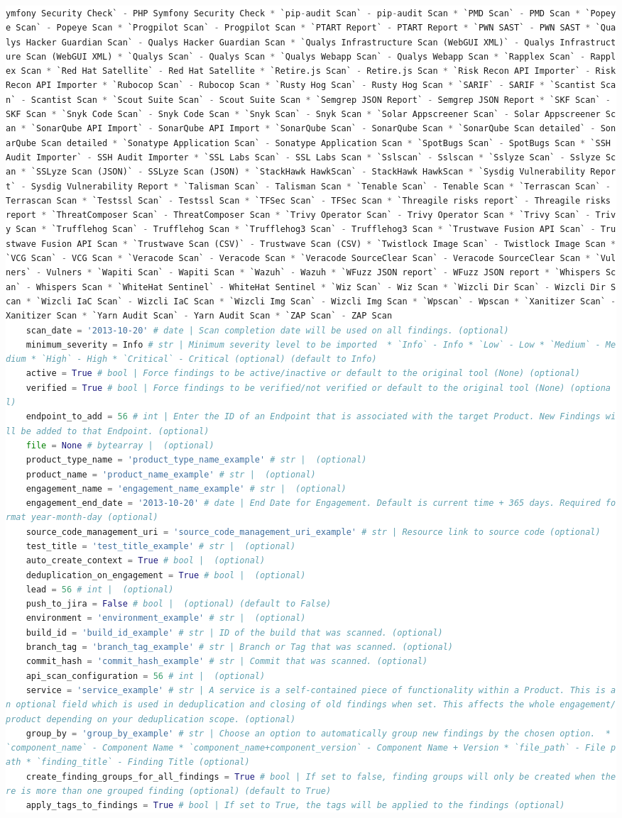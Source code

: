```python
ymfony Security Check` - PHP Symfony Security Check * `pip-audit Scan` - pip-audit Scan * `PMD Scan` - PMD Scan * `Popeye Scan` - Popeye Scan * `Progpilot Scan` - Progpilot Scan * `PTART Report` - PTART Report * `PWN SAST` - PWN SAST * `Qualys Hacker Guardian Scan` - Qualys Hacker Guardian Scan * `Qualys Infrastructure Scan (WebGUI XML)` - Qualys Infrastructure Scan (WebGUI XML) * `Qualys Scan` - Qualys Scan * `Qualys Webapp Scan` - Qualys Webapp Scan * `Rapplex Scan` - Rapplex Scan * `Red Hat Satellite` - Red Hat Satellite * `Retire.js Scan` - Retire.js Scan * `Risk Recon API Importer` - Risk Recon API Importer * `Rubocop Scan` - Rubocop Scan * `Rusty Hog Scan` - Rusty Hog Scan * `SARIF` - SARIF * `Scantist Scan` - Scantist Scan * `Scout Suite Scan` - Scout Suite Scan * `Semgrep JSON Report` - Semgrep JSON Report * `SKF Scan` - SKF Scan * `Snyk Code Scan` - Snyk Code Scan * `Snyk Scan` - Snyk Scan * `Solar Appscreener Scan` - Solar Appscreener Scan * `SonarQube API Import` - SonarQube API Import * `SonarQube Scan` - SonarQube Scan * `SonarQube Scan detailed` - SonarQube Scan detailed * `Sonatype Application Scan` - Sonatype Application Scan * `SpotBugs Scan` - SpotBugs Scan * `SSH Audit Importer` - SSH Audit Importer * `SSL Labs Scan` - SSL Labs Scan * `Sslscan` - Sslscan * `Sslyze Scan` - Sslyze Scan * `SSLyze Scan (JSON)` - SSLyze Scan (JSON) * `StackHawk HawkScan` - StackHawk HawkScan * `Sysdig Vulnerability Report` - Sysdig Vulnerability Report * `Talisman Scan` - Talisman Scan * `Tenable Scan` - Tenable Scan * `Terrascan Scan` - Terrascan Scan * `Testssl Scan` - Testssl Scan * `TFSec Scan` - TFSec Scan * `Threagile risks report` - Threagile risks report * `ThreatComposer Scan` - ThreatComposer Scan * `Trivy Operator Scan` - Trivy Operator Scan * `Trivy Scan` - Trivy Scan * `Trufflehog Scan` - Trufflehog Scan * `Trufflehog3 Scan` - Trufflehog3 Scan * `Trustwave Fusion API Scan` - Trustwave Fusion API Scan * `Trustwave Scan (CSV)` - Trustwave Scan (CSV) * `Twistlock Image Scan` - Twistlock Image Scan * `VCG Scan` - VCG Scan * `Veracode Scan` - Veracode Scan * `Veracode SourceClear Scan` - Veracode SourceClear Scan * `Vulners` - Vulners * `Wapiti Scan` - Wapiti Scan * `Wazuh` - Wazuh * `WFuzz JSON report` - WFuzz JSON report * `Whispers Scan` - Whispers Scan * `WhiteHat Sentinel` - WhiteHat Sentinel * `Wiz Scan` - Wiz Scan * `Wizcli Dir Scan` - Wizcli Dir Scan * `Wizcli IaC Scan` - Wizcli IaC Scan * `Wizcli Img Scan` - Wizcli Img Scan * `Wpscan` - Wpscan * `Xanitizer Scan` - Xanitizer Scan * `Yarn Audit Scan` - Yarn Audit Scan * `ZAP Scan` - ZAP Scan
    scan_date = '2013-10-20' # date | Scan completion date will be used on all findings. (optional)
    minimum_severity = Info # str | Minimum severity level to be imported  * `Info` - Info * `Low` - Low * `Medium` - Medium * `High` - High * `Critical` - Critical (optional) (default to Info)
    active = True # bool | Force findings to be active/inactive or default to the original tool (None) (optional)
    verified = True # bool | Force findings to be verified/not verified or default to the original tool (None) (optional)
    endpoint_to_add = 56 # int | Enter the ID of an Endpoint that is associated with the target Product. New Findings will be added to that Endpoint. (optional)
    file = None # bytearray |  (optional)
    product_type_name = 'product_type_name_example' # str |  (optional)
    product_name = 'product_name_example' # str |  (optional)
    engagement_name = 'engagement_name_example' # str |  (optional)
    engagement_end_date = '2013-10-20' # date | End Date for Engagement. Default is current time + 365 days. Required format year-month-day (optional)
    source_code_management_uri = 'source_code_management_uri_example' # str | Resource link to source code (optional)
    test_title = 'test_title_example' # str |  (optional)
    auto_create_context = True # bool |  (optional)
    deduplication_on_engagement = True # bool |  (optional)
    lead = 56 # int |  (optional)
    push_to_jira = False # bool |  (optional) (default to False)
    environment = 'environment_example' # str |  (optional)
    build_id = 'build_id_example' # str | ID of the build that was scanned. (optional)
    branch_tag = 'branch_tag_example' # str | Branch or Tag that was scanned. (optional)
    commit_hash = 'commit_hash_example' # str | Commit that was scanned. (optional)
    api_scan_configuration = 56 # int |  (optional)
    service = 'service_example' # str | A service is a self-contained piece of functionality within a Product. This is an optional field which is used in deduplication and closing of old findings when set. This affects the whole engagement/product depending on your deduplication scope. (optional)
    group_by = 'group_by_example' # str | Choose an option to automatically group new findings by the chosen option.  * `component_name` - Component Name * `component_name+component_version` - Component Name + Version * `file_path` - File path * `finding_title` - Finding Title (optional)
    create_finding_groups_for_all_findings = True # bool | If set to false, finding groups will only be created when there is more than one grouped finding (optional) (default to True)
    apply_tags_to_findings = True # bool | If set to True, the tags will be applied to the findings (optional)
```